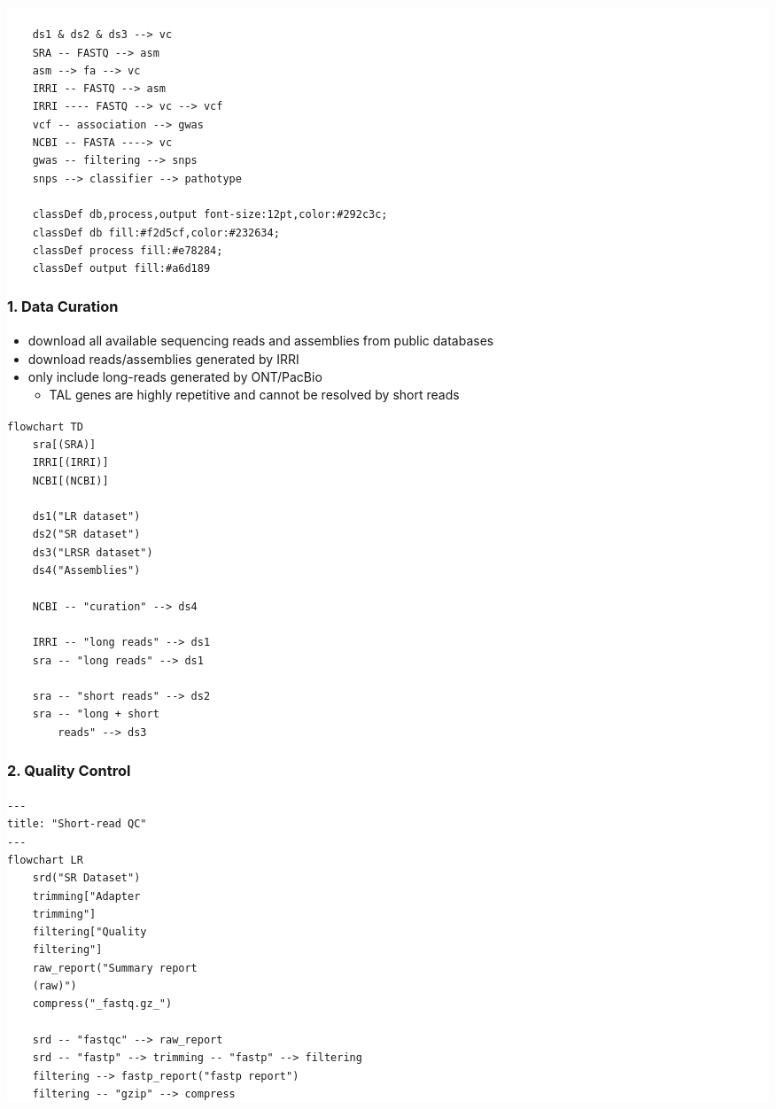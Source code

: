 ```mermaid
	
	ds1 & ds2 & ds3 --> vc
	SRA -- FASTQ --> asm
	asm --> fa --> vc
	IRRI -- FASTQ --> asm
	IRRI ---- FASTQ --> vc --> vcf 
	vcf -- association --> gwas
	NCBI -- FASTA ----> vc
	gwas -- filtering --> snps
	snps --> classifier --> pathotype

	classDef db,process,output font-size:12pt,color:#292c3c;
	classDef db fill:#f2d5cf,color:#232634;
	classDef process fill:#e78284;
	classDef output fill:#a6d189
```

### 1. Data Curation
- download all available sequencing reads and assemblies from public databases
- download reads/assemblies generated by IRRI
- only include long-reads generated by ONT/PacBio
	- TAL genes are highly repetitive and cannot be resolved by short reads

```{mermaid}
flowchart TD
	sra[(SRA)]
	IRRI[(IRRI)]
	NCBI[(NCBI)]

	ds1("LR dataset")
	ds2("SR dataset")
	ds3("LRSR dataset")
	ds4("Assemblies")

	NCBI -- "curation" --> ds4 

	IRRI -- "long reads" --> ds1
	sra -- "long reads" --> ds1

	sra -- "short reads" --> ds2
	sra -- "long + short
		reads" --> ds3
```

### 2. Quality Control

```mermaid
---
title: "Short-read QC"
---
flowchart LR
	srd("SR Dataset")
	trimming["Adapter
	trimming"]
	filtering["Quality
	filtering"]
	raw_report("Summary	report
	(raw)")
	compress("_fastq.gz_")

	srd -- "fastqc" --> raw_report
	srd -- "fastp" --> trimming -- "fastp" --> filtering
	filtering --> fastp_report("fastp report")
	filtering -- "gzip" --> compress
```